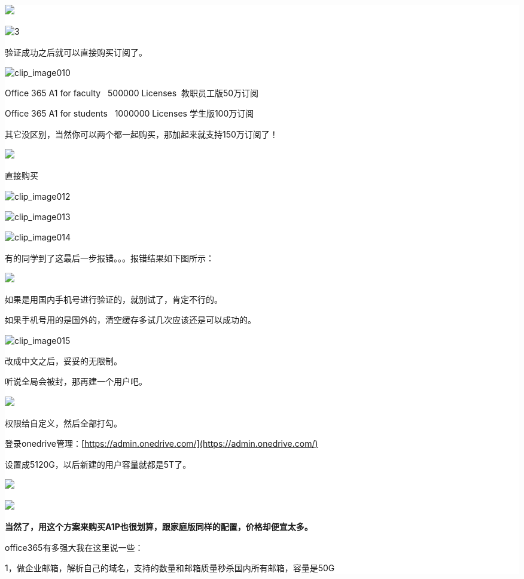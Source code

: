 ![](https://img4.simplove.me/2018/office365/00.png)

![3](https://img4.simplove.me/2018/office365/3.png)

验证成功之后就可以直接购买订阅了。

![clip_image010](https://img4.simplove.me/2018/office365/clip_image010.png)

Office 365 A1 for faculty   500000 Licenses  教职员工版50万订阅

Office 365 A1 for students   1000000 Licenses 学生版100万订阅

其它没区别，当然你可以两个都一起购买，那加起来就支持150万订阅了！

![](https://img4.simplove.me/2018/office365/1.png)

直接购买

![clip_image012](https://img4.simplove.me/2018/office365/clip_image012.png)

![clip_image013](https://img4.simplove.me/2018/office365/clip_image013.png)

![clip_image014](https://img4.simplove.me/2018/office365/clip_image014.png)

有的同学到了这最后一步报错。。。报错结果如下图所示：

![](https://img4.simplove.me/2018/office365/5.png)

如果是用国内手机号进行验证的，就别试了，肯定不行的。

如果手机号用的是国外的，清空缓存多试几次应该还是可以成功的。

![clip_image015](https://img4.simplove.me/2018/office365/clip_image015.png)

改成中文之后，妥妥的无限制。

听说全局会被封，那再建一个用户吧。

![](https://img4.simplove.me/2018/office365/12.png)

权限给自定义，然后全部打勾。

登录onedrive管理：[https://admin.onedrive.com/](https://admin.onedrive.com/)

设置成5120G，以后新建的用户容量就都是5T了。

![](https://img4.simplove.me/2018/office365/2.png)

![](https://img4.simplove.me/2018/office365/86.png)

**当然了，用这个方案来购买A1P也很划算，跟家庭版同样的配置，价格却便宜太多。**

office365有多强大我在这里说一些：

1，做企业邮箱，解析自己的域名，支持的数量和邮箱质量秒杀国内所有邮箱，容量是50G
